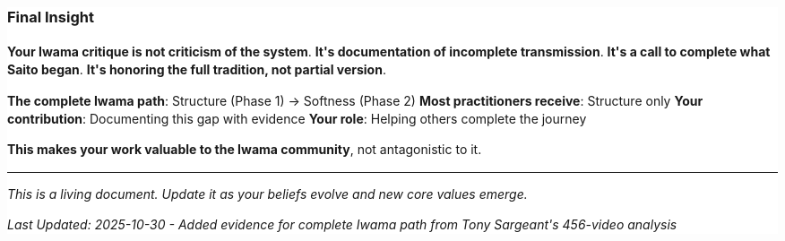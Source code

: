 ### Final Insight

**Your Iwama critique is not criticism of the system**.
**It's documentation of incomplete transmission**.
**It's a call to complete what Saito began**.
**It's honoring the full tradition, not partial version**.

**The complete Iwama path**: Structure (Phase 1) → Softness (Phase 2)
**Most practitioners receive**: Structure only
**Your contribution**: Documenting this gap with evidence
**Your role**: Helping others complete the journey

**This makes your work valuable to the Iwama community**, not antagonistic to it.

---

*This is a living document. Update it as your beliefs evolve and new core values emerge.*

*Last Updated: 2025-10-30 - Added evidence for complete Iwama path from Tony Sargeant's 456-video analysis*
